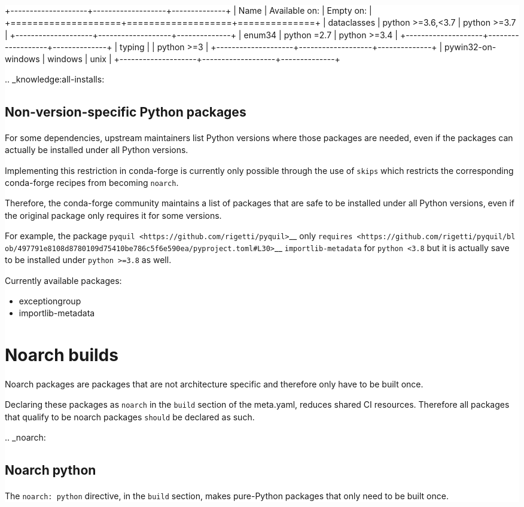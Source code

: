 +--------------------+-------------------+--------------+
| Name               | Available on:     | Empty on:    |
+====================+===================+==============+
| dataclasses        | python >=3.6,<3.7 | python >=3.7 |
+--------------------+-------------------+--------------+
| enum34             | python =2.7       | python >=3.4 |
+--------------------+-------------------+--------------+
| typing             |                   | python >=3   |
+--------------------+-------------------+--------------+
| pywin32-on-windows | windows           | unix         |
+--------------------+-------------------+--------------+

.. _knowledge:all-installs:

Non-version-specific Python packages
------------------------------------
For some dependencies, upstream maintainers list Python versions where those packages are needed,
even if the packages can actually be installed under all Python versions.

Implementing this restriction in conda-forge is currently only possible through the use of ``skips``
which restricts the corresponding conda-forge recipes from becoming ``noarch``.

Therefore, the conda-forge community maintains a list of packages that are safe to be installed under all Python versions,
even if the original package only requires it for some versions.

For example, the package `pyquil <https://github.com/rigetti/pyquil>`__ only
`requires <https://github.com/rigetti/pyquil/blob/497791e8108d8780109d75410be786c5f6e590ea/pyproject.toml#L30>`__ ``importlib-metadata`` for ``python <3.8`` but it is actually save to be installed under ``python >=3.8`` as well.

Currently available packages:

- exceptiongroup
- importlib-metadata


Noarch builds
=============

Noarch packages are packages that are not architecture specific and therefore only have to be built once.

Declaring these packages as ``noarch`` in the ``build`` section of the meta.yaml, reduces shared CI resources.
Therefore all packages that qualify to be noarch packages `should` be declared as such.


.. _noarch:

Noarch python
-------------
The ``noarch: python`` directive, in the ``build`` section, makes pure-Python
packages that only need to be built once.

